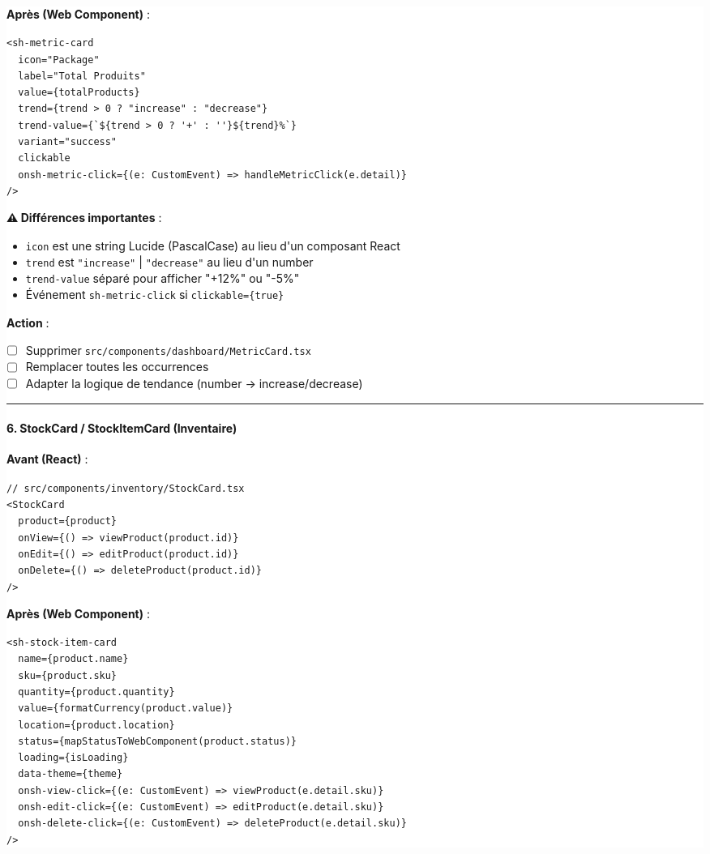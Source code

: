 **Après (Web Component)** :
```tsx
<sh-metric-card
  icon="Package"
  label="Total Produits"
  value={totalProducts}
  trend={trend > 0 ? "increase" : "decrease"}
  trend-value={`${trend > 0 ? '+' : ''}${trend}%`}
  variant="success"
  clickable
  onsh-metric-click={(e: CustomEvent) => handleMetricClick(e.detail)}
/>
```

**⚠️ Différences importantes** :
- `icon` est une string Lucide (PascalCase) au lieu d'un composant React
- `trend` est `"increase"` | `"decrease"` au lieu d'un number
- `trend-value` séparé pour afficher "+12%" ou "-5%"
- Événement `sh-metric-click` si `clickable={true}`

**Action** :
- [ ] Supprimer `src/components/dashboard/MetricCard.tsx`
- [ ] Remplacer toutes les occurrences
- [ ] Adapter la logique de tendance (number → increase/decrease)

---

#### 6. StockCard / StockItemCard (Inventaire)

**Avant (React)** :
```tsx
// src/components/inventory/StockCard.tsx
<StockCard
  product={product}
  onView={() => viewProduct(product.id)}
  onEdit={() => editProduct(product.id)}
  onDelete={() => deleteProduct(product.id)}
/>
```

**Après (Web Component)** :
```tsx
<sh-stock-item-card
  name={product.name}
  sku={product.sku}
  quantity={product.quantity}
  value={formatCurrency(product.value)}
  location={product.location}
  status={mapStatusToWebComponent(product.status)}
  loading={isLoading}
  data-theme={theme}
  onsh-view-click={(e: CustomEvent) => viewProduct(e.detail.sku)}
  onsh-edit-click={(e: CustomEvent) => editProduct(e.detail.sku)}
  onsh-delete-click={(e: CustomEvent) => deleteProduct(e.detail.sku)}
/>
```
